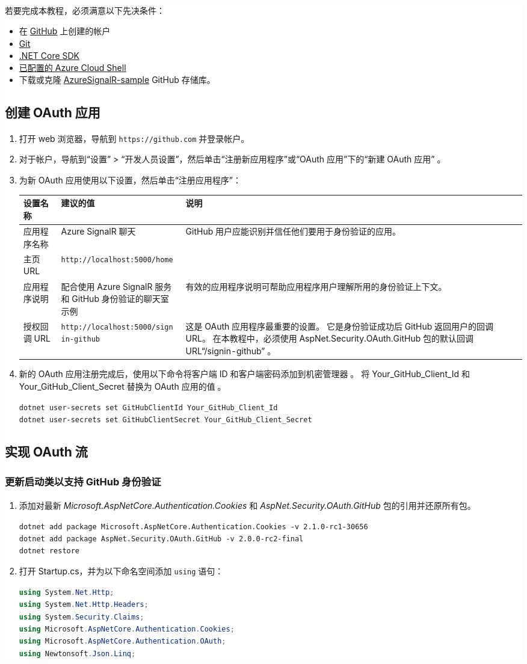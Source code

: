若要完成本教程，必须满意以下先决条件：

* 在 [GitHub](https://github.com/) 上创建的帐户
* [Git](https://git-scm.com/)
* [.NET Core SDK](https://www.microsoft.com/net/download/windows)
* [已配置的 Azure Cloud Shell](../cloud-shell/quickstart.md)
* 下载或克隆 [AzureSignalR-sample](https://github.com/aspnet/AzureSignalR-samples) GitHub 存储库。

## <a name="create-an-oauth-app"></a>创建 OAuth 应用

1. 打开 web 浏览器，导航到 `https://github.com` 并登录帐户。

2. 对于帐户，导航到“设置” > “开发人员设置”，然后单击“注册新应用程序”或“OAuth 应用”下的“新建 OAuth 应用”   。

3. 为新 OAuth 应用使用以下设置，然后单击“注册应用程序”：

    | 设置名称 | 建议的值 | 说明 |
    | ------------ | --------------- | ----------- |
    | 应用程序名称 | Azure SignalR 聊天 | GitHub 用户应能识别并信任他们要用于身份验证的应用。   |
    | 主页 URL | `http://localhost:5000/home` | |
    | 应用程序说明 | 配合使用 Azure SignalR 服务和 GitHub 身份验证的聊天室示例 | 有效的应用程序说明可帮助应用程序用户理解所用的身份验证上下文。 |
    | 授权回调 URL | `http://localhost:5000/signin-github` | 这是 OAuth 应用程序最重要的设置。 它是身份验证成功后 GitHub 返回用户的回调 URL。 在本教程中，必须使用 AspNet.Security.OAuth.GitHub 包的默认回调 URL“/signin-github” 。  |

4. 新的 OAuth 应用注册完成后，使用以下命令将客户端 ID 和客户端密码添加到机密管理器 。 将 Your_GitHub_Client_Id 和 Your_GitHub_Client_Secret 替换为 OAuth 应用的值 。

    ```dotnetcli
    dotnet user-secrets set GitHubClientId Your_GitHub_Client_Id
    dotnet user-secrets set GitHubClientSecret Your_GitHub_Client_Secret
    ```

## <a name="implement-the-oauth-flow"></a>实现 OAuth 流

### <a name="update-the-startup-class-to-support-github-authentication"></a>更新启动类以支持 GitHub 身份验证

1. 添加对最新 *Microsoft.AspNetCore.Authentication.Cookies* 和 *AspNet.Security.OAuth.GitHub* 包的引用并还原所有包。

    ```dotnetcli
    dotnet add package Microsoft.AspNetCore.Authentication.Cookies -v 2.1.0-rc1-30656
    dotnet add package AspNet.Security.OAuth.GitHub -v 2.0.0-rc2-final
    dotnet restore
    ```

1. 打开 Startup.cs，并为以下命名空间添加 `using` 语句：

    ```csharp
    using System.Net.Http;
    using System.Net.Http.Headers;
    using System.Security.Claims;
    using Microsoft.AspNetCore.Authentication.Cookies;
    using Microsoft.AspNetCore.Authentication.OAuth;
    using Newtonsoft.Json.Linq;
    ```

